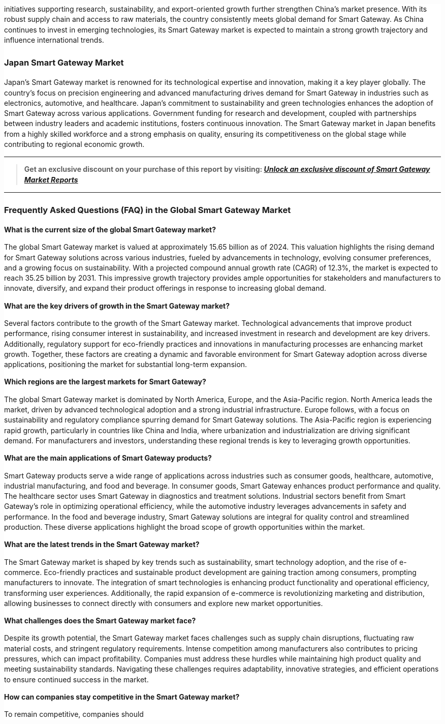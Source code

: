 initiatives supporting research, sustainability, and export-oriented growth further strengthen China&rsquo;s market presence. With its robust supply chain and access to raw materials, the country consistently meets global demand for Smart Gateway. As China continues to invest in emerging technologies, its Smart Gateway market is expected to maintain a strong growth trajectory and influence international trends.</p><h3>Japan Smart Gateway Market</h3><p>Japan&rsquo;s Smart Gateway market is renowned for its technological expertise and innovation, making it a key player globally. The country&rsquo;s focus on precision engineering and advanced manufacturing drives demand for Smart Gateway in industries such as electronics, automotive, and healthcare. Japan&rsquo;s commitment to sustainability and green technologies enhances the adoption of Smart Gateway across various applications. Government funding for research and development, coupled with partnerships between industry leaders and academic institutions, fosters continuous innovation. The Smart Gateway market in Japan benefits from a highly skilled workforce and a strong emphasis on quality, ensuring its competitiveness on the global stage while contributing to regional economic growth.</p><hr /><blockquote><p><strong>Get an exclusive discount on your purchase of this report by visiting: <em><a href="://marketresearchpulse.com/ask-for-discount/91388?utm_source=Github&amp;utm_medium=027">Unlock an exclusive discount of Smart Gateway Market Reports</a></em>&nbsp;</strong></p></blockquote><hr /><h3>Frequently Asked Questions (FAQ) in the Global Smart Gateway Market</h3><p><strong>What is the current size of the global Smart Gateway market?</strong></p><p>The global Smart Gateway market is valued at approximately 15.65 billion as of 2024. This valuation highlights the rising demand for Smart Gateway solutions across various industries, fueled by advancements in technology, evolving consumer preferences, and a growing focus on sustainability. With a projected compound annual growth rate (CAGR) of 12.3%, the market is expected to reach 35.25 billion by 2031. This impressive growth trajectory provides ample opportunities for stakeholders and manufacturers to innovate, diversify, and expand their product offerings in response to increasing global demand.</p><p><strong>What are the key drivers of growth in the Smart Gateway market?</strong></p><p>Several factors contribute to the growth of the Smart Gateway market. Technological advancements that improve product performance, rising consumer interest in sustainability, and increased investment in research and development are key drivers. Additionally, regulatory support for eco-friendly practices and innovations in manufacturing processes are enhancing market growth. Together, these factors are creating a dynamic and favorable environment for Smart Gateway adoption across diverse applications, positioning the market for substantial long-term expansion.</p><p><strong>Which regions are the largest markets for Smart Gateway?</strong></p><p>The global Smart Gateway market is dominated by North America, Europe, and the Asia-Pacific region. North America leads the market, driven by advanced technological adoption and a strong industrial infrastructure. Europe follows, with a focus on sustainability and regulatory compliance spurring demand for Smart Gateway solutions. The Asia-Pacific region is experiencing rapid growth, particularly in countries like China and India, where urbanization and industrialization are driving significant demand. For manufacturers and investors, understanding these regional trends is key to leveraging growth opportunities.</p><p><strong>What are the main applications of Smart Gateway products?</strong></p><p>Smart Gateway products serve a wide range of applications across industries such as consumer goods, healthcare, automotive, industrial manufacturing, and food and beverage. In consumer goods, Smart Gateway enhances product performance and quality. The healthcare sector uses Smart Gateway in diagnostics and treatment solutions. Industrial sectors benefit from Smart Gateway&rsquo;s role in optimizing operational efficiency, while the automotive industry leverages advancements in safety and performance. In the food and beverage industry, Smart Gateway solutions are integral for quality control and streamlined production. These diverse applications highlight the broad scope of growth opportunities within the market.</p><p><strong>What are the latest trends in the Smart Gateway market?</strong></p><p>The Smart Gateway market is shaped by key trends such as sustainability, smart technology adoption, and the rise of e-commerce. Eco-friendly practices and sustainable product development are gaining traction among consumers, prompting manufacturers to innovate. The integration of smart technologies is enhancing product functionality and operational efficiency, transforming user experiences. Additionally, the rapid expansion of e-commerce is revolutionizing marketing and distribution, allowing businesses to connect directly with consumers and explore new market opportunities.</p><p><strong>What challenges does the Smart Gateway market face?</strong></p><p>Despite its growth potential, the Smart Gateway market faces challenges such as supply chain disruptions, fluctuating raw material costs, and stringent regulatory requirements. Intense competition among manufacturers also contributes to pricing pressures, which can impact profitability. Companies must address these hurdles while maintaining high product quality and meeting sustainability standards. Navigating these challenges requires adaptability, innovative strategies, and efficient operations to ensure continued success in the market.</p><p><strong>How can companies stay competitive in the Smart Gateway market?</strong></p><p>To remain competitive, companies should